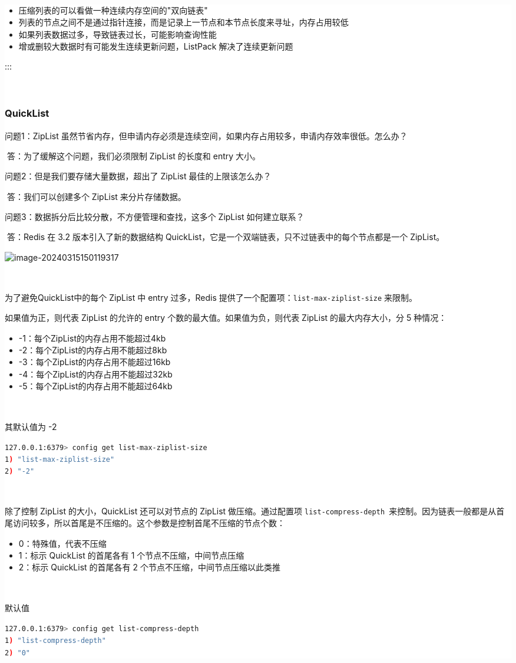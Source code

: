 * 压缩列表的可以看做一种连续内存空间的"双向链表"
* 列表的节点之间不是通过指针连接，而是记录上一节点和本节点长度来寻址，内存占用较低
* 如果列表数据过多，导致链表过长，可能影响查询性能
* 增或删较大数据时有可能发生连续更新问题，ListPack 解决了连续更新问题

:::

<br/>

### QuickList

问题1：ZipList 虽然节省内存，但申请内存必须是连续空间，如果内存占用较多，申请内存效率很低。怎么办？

​	答：为了缓解这个问题，我们必须限制 ZipList 的长度和 entry 大小。

问题2：但是我们要存储大量数据，超出了 ZipList 最佳的上限该怎么办？

​	答：我们可以创建多个 ZipList 来分片存储数据。

问题3：数据拆分后比较分散，不方便管理和查找，这多个 ZipList 如何建立联系？

​	答：Redis 在 3.2 版本引入了新的数据结构 QuickList，它是一个双端链表，只不过链表中的每个节点都是一个 ZipList。

![image-20240315150119317](https://mugrain.oss-cn-hangzhou.aliyuncs.com/cswiki/image-20240315150119317.png)

<br/>

为了避免QuickList中的每个 ZipList 中 entry 过多，Redis 提供了一个配置项：`list-max-ziplist-size` 来限制。

如果值为正，则代表 ZipList 的允许的 entry 个数的最大值。如果值为负，则代表 ZipList 的最大内存大小，分 5 种情况：

* -1：每个ZipList的内存占用不能超过4kb
* -2：每个ZipList的内存占用不能超过8kb
* -3：每个ZipList的内存占用不能超过16kb
* -4：每个ZipList的内存占用不能超过32kb
* -5：每个ZipList的内存占用不能超过64kb

<br/>

其默认值为 -2

```sh
127.0.0.1:6379> config get list-max-ziplist-size
1) "list-max-ziplist-size"
2) "-2"
```

<br/>

除了控制 ZipList 的大小，QuickList 还可以对节点的 ZipList 做压缩。通过配置项  `list-compress-depth `来控制。因为链表一般都是从首尾访问较多，所以首尾是不压缩的。这个参数是控制首尾不压缩的节点个数：

- 0：特殊值，代表不压缩
- 1：标示 QuickList 的首尾各有 1 个节点不压缩，中间节点压缩
- 2：标示 QuickList 的首尾各有 2 个节点不压缩，中间节点压缩以此类推

<br/>

默认值

```sh
127.0.0.1:6379> config get list-compress-depth
1) "list-compress-depth"
2) "0"
```
